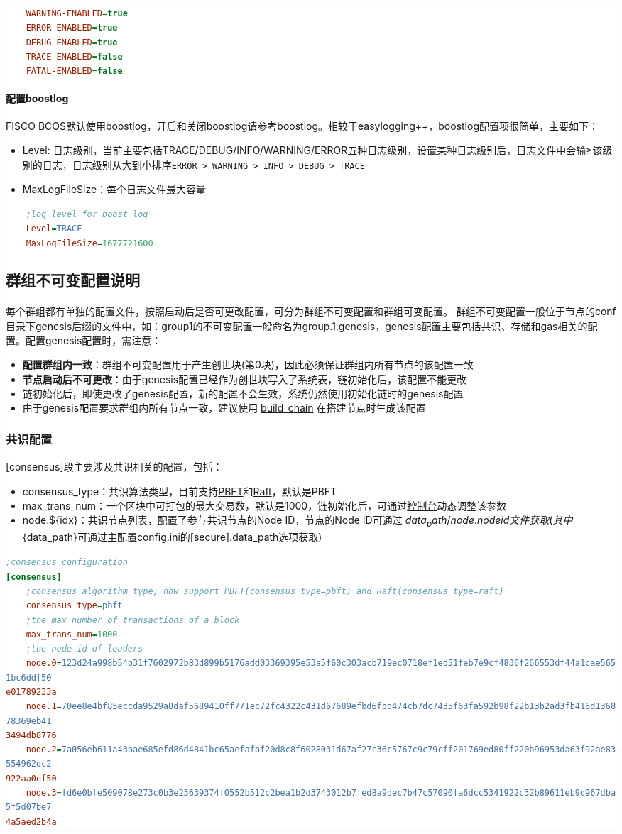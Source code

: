 ```ini
    WARNING-ENABLED=true
    ERROR-ENABLED=true
    DEBUG-ENABLED=true
    TRACE-ENABLED=false
    FATAL-ENABLED=false
```

#### 配置boostlog

FISCO BCOS默认使用boostlog，开启和关闭boostlog请参考[boostlog](../log.html)。相较于easylogging++，boostlog配置项很简单，主要如下：

- Level: 日志级别，当前主要包括TRACE/DEBUG/INFO/WARNING/ERROR五种日志级别，设置某种日志级别后，日志文件中会输≥该级别的日志，日志级别从大到小排序`ERROR > WARNING > INFO > DEBUG > TRACE`

- MaxLogFileSize：每个日志文件最大容量

```ini
    ;log level for boost log 
    Level=TRACE
    MaxLogFileSize=1677721600
```


## 群组不可变配置说明

每个群组都有单独的配置文件，按照启动后是否可更改配置，可分为群组不可变配置和群组可变配置。
群组不可变配置一般位于节点的conf目录下genesis后缀的文件中，如：group1的不可变配置一般命名为group.1.genesis，genesis配置主要包括共识、存储和gas相关的配置。配置genesis配置时，需注意：

- **配置群组内一致**：群组不可变配置用于产生创世块(第0块)，因此必须保证群组内所有节点的该配置一致
- **节点启动后不可更改**：由于genesis配置已经作为创世块写入了系统表，链初始化后，该配置不能更改
- 链初始化后，即使更改了genesis配置，新的配置不会生效，系统仍然使用初始化链时的genesis配置
- 由于genesis配置要求群组内所有节点一致，建议使用 [build_chain](../buildchain.html) 在搭建节点时生成该配置

### 共识配置

[consensus]段主要涉及共识相关的配置，包括：

- consensus_type：共识算法类型，目前支持[PBFT](../../design/consensus/pbft.html)和[Raft](../../design/consensus/raft.html)，默认是PBFT
- max_trans_num：一个区块中可打包的最大交易数，默认是1000，链初始化后，可通过[控制台](../console.html)动态调整该参数
- node.${idx}：共识节点列表，配置了参与共识节点的[Node ID](../../design/consensus/pbft.html#id1)，节点的Node ID可通过 ${data_path}/node.nodeid文件获取(其中${data_path}可通过主配置config.ini的[secure].data_path选项获取)

```ini
;consensus configuration
[consensus]
    ;consensus algorithm type, now support PBFT(consensus_type=pbft) and Raft(consensus_type=raft)
    consensus_type=pbft
    ;the max number of transactions of a block
    max_trans_num=1000
    ;the node id of leaders
    node.0=123d24a998b54b31f7602972b83d899b5176add03369395e53a5f60c303acb719ec0718ef1ed51feb7e9cf4836f266553df44a1cae5651bc6ddf50
e01789233a
    node.1=70ee8e4bf85eccda9529a8daf5689410ff771ec72fc4322c431d67689efbd6fbd474cb7dc7435f63fa592b98f22b13b2ad3fb416d136878369eb41
3494db8776
    node.2=7a056eb611a43bae685efd86d4841bc65aefafbf20d8c8f6028031d67af27c36c5767c9c79cff201769ed80ff220b96953da63f92ae83554962dc2
922aa0ef50
    node.3=fd6e0bfe509078e273c0b3e23639374f0552b512c2bea1b2d3743012b7fed8a9dec7b47c57090fa6dcc5341922c32b89611eb9d967dba5f5d07be7
4a5aed2b4a
```
